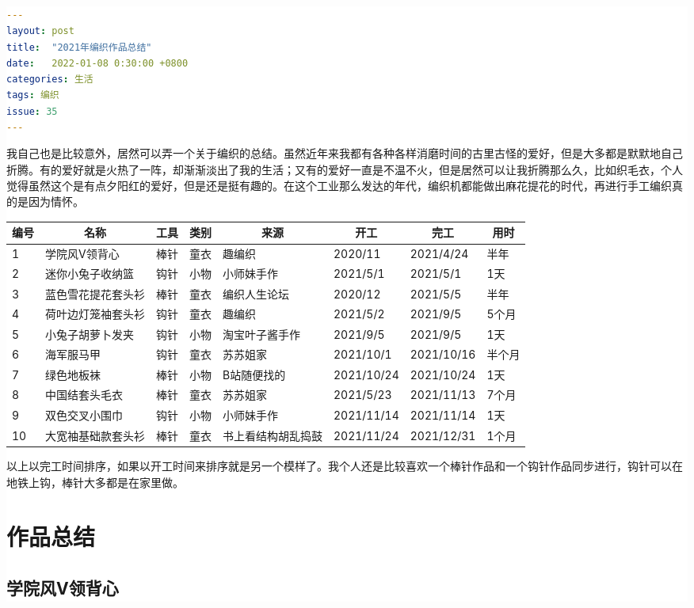 ```yaml
---
layout: post
title:  "2021年编织作品总结"
date:   2022-01-08 0:30:00 +0800
categories: 生活
tags: 编织
issue: 35
---
```

我自己也是比较意外，居然可以弄一个关于编织的总结。虽然近年来我都有各种各样消磨时间的古里古怪的爱好，但是大多都是默默地自己折腾。有的爱好就是火热了一阵，却渐渐淡出了我的生活；又有的爱好一直是不温不火，但是居然可以让我折腾那么久，比如织毛衣，个人觉得虽然这个是有点夕阳红的爱好，但是还是挺有趣的。在这个工业那么发达的年代，编织机都能做出麻花提花的时代，再进行手工编织真的是因为情怀。

| 编号 | 名称 | 工具 | 类别 | 来源 | 开工 | 完工 | 用时 |
|------|-----|------|-----|------|------|-----|------|
| 1 | 学院风V领背心 | 棒针| 童衣| 趣编织| 2020/11 | 2021/4/24 | 半年 |
| 2 | 迷你小兔子收纳篮 | 钩针| 小物| 小师妹手作| 2021/5/1 | 2021/5/1 | 1天 |
| 3 | 蓝色雪花提花套头衫| 棒针| 童衣| 编织人生论坛 | 2020/12 | 2021/5/5 | 半年 |
| 4 | 荷叶边灯笼袖套头衫| 钩针| 童衣| 趣编织| 2021/5/2 | 2021/9/5 | 5个月 |
| 5 | 小兔子胡萝卜发夹 | 钩针| 小物| 淘宝叶子酱手作 | 2021/9/5 | 2021/9/5 | 1天 |
| 6 | 海军服马甲 | 钩针| 童衣| 苏苏姐家 | 2021/10/1 | 2021/10/16| 半个月|
| 7 | 绿色地板袜 | 棒针| 小物| B站随便找的 | 2021/10/24| 2021/10/24| 1天 |
| 8 | 中国结套头毛衣 | 棒针| 童衣| 苏苏姐家 | 2021/5/23 | 2021/11/13| 7个月 |
| 9 | 双色交叉小围巾 | 钩针| 小物| 小师妹手作| 2021/11/14| 2021/11/14| 1天 |
| 10 | 大宽袖基础款套头衫 | 棒针| 童衣| 书上看结构胡乱捣鼓| 2021/11/24| 2021/12/31| 1个月 |



以上以完工时间排序，如果以开工时间来排序就是另一个模样了。我个人还是比较喜欢一个棒针作品和一个钩针作品同步进行，钩针可以在地铁上钩，棒针大多都是在家里做。

# 作品总结
## 学院风V领背心